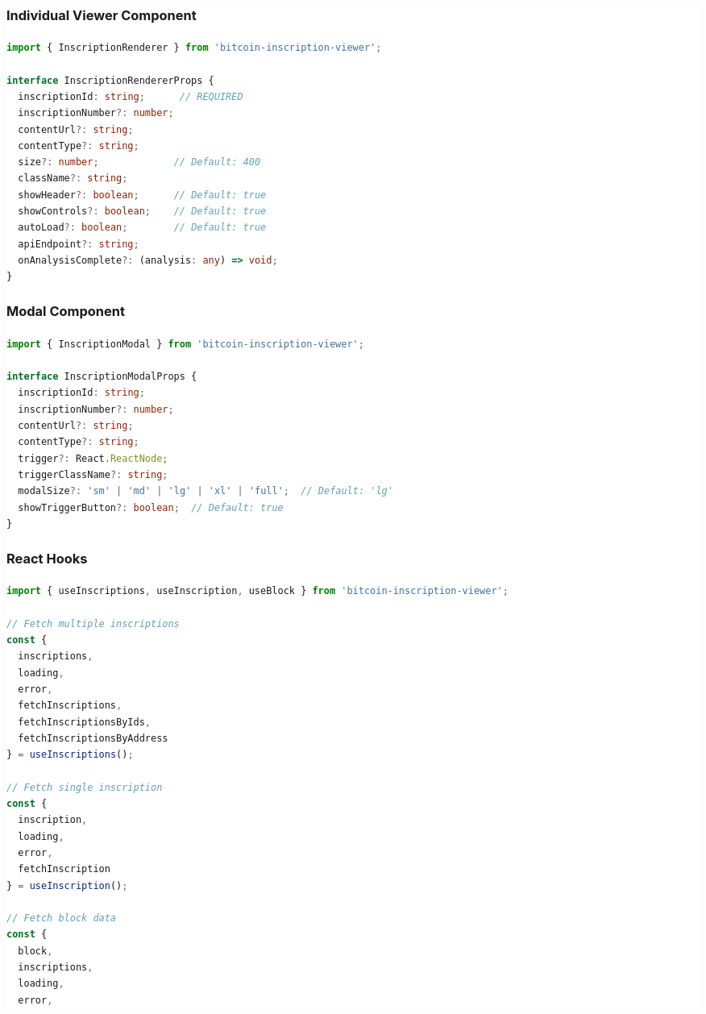 ### Individual Viewer Component
```typescript
import { InscriptionRenderer } from 'bitcoin-inscription-viewer';

interface InscriptionRendererProps {
  inscriptionId: string;      // REQUIRED
  inscriptionNumber?: number;
  contentUrl?: string;
  contentType?: string;
  size?: number;             // Default: 400
  className?: string;
  showHeader?: boolean;      // Default: true
  showControls?: boolean;    // Default: true
  autoLoad?: boolean;        // Default: true
  apiEndpoint?: string;
  onAnalysisComplete?: (analysis: any) => void;
}
```

### Modal Component
```typescript
import { InscriptionModal } from 'bitcoin-inscription-viewer';

interface InscriptionModalProps {
  inscriptionId: string;
  inscriptionNumber?: number;
  contentUrl?: string;
  contentType?: string;
  trigger?: React.ReactNode;
  triggerClassName?: string;
  modalSize?: 'sm' | 'md' | 'lg' | 'xl' | 'full';  // Default: 'lg'
  showTriggerButton?: boolean;  // Default: true
}
```

### React Hooks
```typescript
import { useInscriptions, useInscription, useBlock } from 'bitcoin-inscription-viewer';

// Fetch multiple inscriptions
const { 
  inscriptions, 
  loading, 
  error, 
  fetchInscriptions,
  fetchInscriptionsByIds,
  fetchInscriptionsByAddress 
} = useInscriptions();

// Fetch single inscription
const { 
  inscription, 
  loading, 
  error, 
  fetchInscription 
} = useInscription();

// Fetch block data
const { 
  block, 
  inscriptions, 
  loading, 
  error, 
```